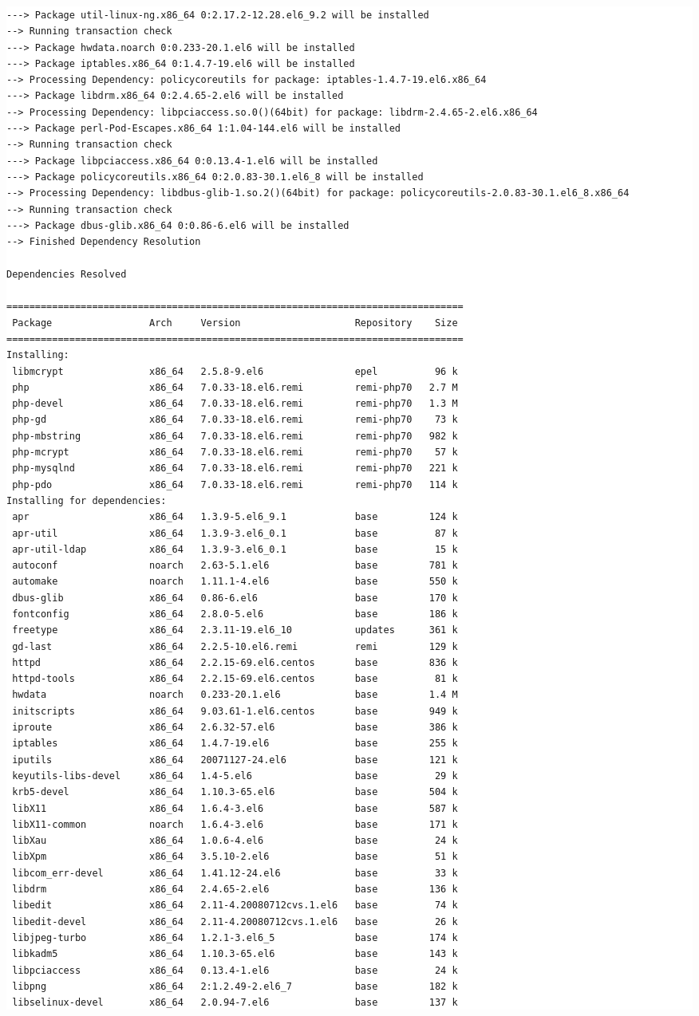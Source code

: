 ```
---> Package util-linux-ng.x86_64 0:2.17.2-12.28.el6_9.2 will be installed
--> Running transaction check
---> Package hwdata.noarch 0:0.233-20.1.el6 will be installed
---> Package iptables.x86_64 0:1.4.7-19.el6 will be installed
--> Processing Dependency: policycoreutils for package: iptables-1.4.7-19.el6.x86_64
---> Package libdrm.x86_64 0:2.4.65-2.el6 will be installed
--> Processing Dependency: libpciaccess.so.0()(64bit) for package: libdrm-2.4.65-2.el6.x86_64
---> Package perl-Pod-Escapes.x86_64 1:1.04-144.el6 will be installed
--> Running transaction check
---> Package libpciaccess.x86_64 0:0.13.4-1.el6 will be installed
---> Package policycoreutils.x86_64 0:2.0.83-30.1.el6_8 will be installed
--> Processing Dependency: libdbus-glib-1.so.2()(64bit) for package: policycoreutils-2.0.83-30.1.el6_8.x86_64
--> Running transaction check
---> Package dbus-glib.x86_64 0:0.86-6.el6 will be installed
--> Finished Dependency Resolution

Dependencies Resolved

================================================================================
 Package                 Arch     Version                    Repository    Size
================================================================================
Installing:
 libmcrypt               x86_64   2.5.8-9.el6                epel          96 k
 php                     x86_64   7.0.33-18.el6.remi         remi-php70   2.7 M
 php-devel               x86_64   7.0.33-18.el6.remi         remi-php70   1.3 M
 php-gd                  x86_64   7.0.33-18.el6.remi         remi-php70    73 k
 php-mbstring            x86_64   7.0.33-18.el6.remi         remi-php70   982 k
 php-mcrypt              x86_64   7.0.33-18.el6.remi         remi-php70    57 k
 php-mysqlnd             x86_64   7.0.33-18.el6.remi         remi-php70   221 k
 php-pdo                 x86_64   7.0.33-18.el6.remi         remi-php70   114 k
Installing for dependencies:
 apr                     x86_64   1.3.9-5.el6_9.1            base         124 k
 apr-util                x86_64   1.3.9-3.el6_0.1            base          87 k
 apr-util-ldap           x86_64   1.3.9-3.el6_0.1            base          15 k
 autoconf                noarch   2.63-5.1.el6               base         781 k
 automake                noarch   1.11.1-4.el6               base         550 k
 dbus-glib               x86_64   0.86-6.el6                 base         170 k
 fontconfig              x86_64   2.8.0-5.el6                base         186 k
 freetype                x86_64   2.3.11-19.el6_10           updates      361 k
 gd-last                 x86_64   2.2.5-10.el6.remi          remi         129 k
 httpd                   x86_64   2.2.15-69.el6.centos       base         836 k
 httpd-tools             x86_64   2.2.15-69.el6.centos       base          81 k
 hwdata                  noarch   0.233-20.1.el6             base         1.4 M
 initscripts             x86_64   9.03.61-1.el6.centos       base         949 k
 iproute                 x86_64   2.6.32-57.el6              base         386 k
 iptables                x86_64   1.4.7-19.el6               base         255 k
 iputils                 x86_64   20071127-24.el6            base         121 k
 keyutils-libs-devel     x86_64   1.4-5.el6                  base          29 k
 krb5-devel              x86_64   1.10.3-65.el6              base         504 k
 libX11                  x86_64   1.6.4-3.el6                base         587 k
 libX11-common           noarch   1.6.4-3.el6                base         171 k
 libXau                  x86_64   1.0.6-4.el6                base          24 k
 libXpm                  x86_64   3.5.10-2.el6               base          51 k
 libcom_err-devel        x86_64   1.41.12-24.el6             base          33 k
 libdrm                  x86_64   2.4.65-2.el6               base         136 k
 libedit                 x86_64   2.11-4.20080712cvs.1.el6   base          74 k
 libedit-devel           x86_64   2.11-4.20080712cvs.1.el6   base          26 k
 libjpeg-turbo           x86_64   1.2.1-3.el6_5              base         174 k
 libkadm5                x86_64   1.10.3-65.el6              base         143 k
 libpciaccess            x86_64   0.13.4-1.el6               base          24 k
 libpng                  x86_64   2:1.2.49-2.el6_7           base         182 k
 libselinux-devel        x86_64   2.0.94-7.el6               base         137 k
```